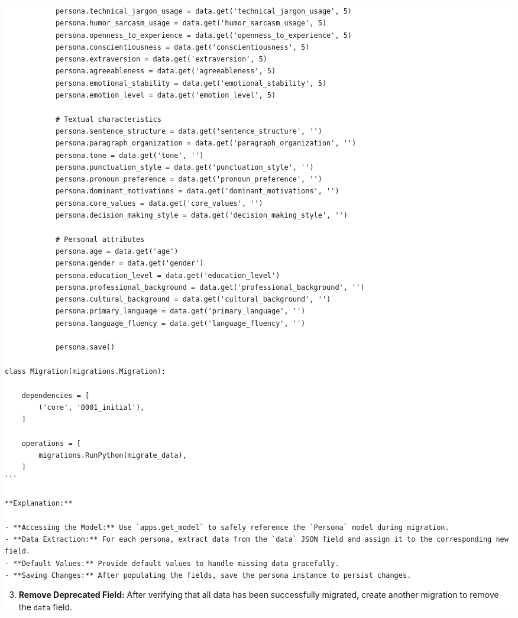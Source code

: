                 persona.technical_jargon_usage = data.get('technical_jargon_usage', 5)
                persona.humor_sarcasm_usage = data.get('humor_sarcasm_usage', 5)
                persona.openness_to_experience = data.get('openness_to_experience', 5)
                persona.conscientiousness = data.get('conscientiousness', 5)
                persona.extraversion = data.get('extraversion', 5)
                persona.agreeableness = data.get('agreeableness', 5)
                persona.emotional_stability = data.get('emotional_stability', 5)
                persona.emotion_level = data.get('emotion_level', 5)

                # Textual characteristics
                persona.sentence_structure = data.get('sentence_structure', '')
                persona.paragraph_organization = data.get('paragraph_organization', '')
                persona.tone = data.get('tone', '')
                persona.punctuation_style = data.get('punctuation_style', '')
                persona.pronoun_preference = data.get('pronoun_preference', '')
                persona.dominant_motivations = data.get('dominant_motivations', '')
                persona.core_values = data.get('core_values', '')
                persona.decision_making_style = data.get('decision_making_style', '')

                # Personal attributes
                persona.age = data.get('age')
                persona.gender = data.get('gender')
                persona.education_level = data.get('education_level')
                persona.professional_background = data.get('professional_background', '')
                persona.cultural_background = data.get('cultural_background', '')
                persona.primary_language = data.get('primary_language', '')
                persona.language_fluency = data.get('language_fluency', '')

                persona.save()

    class Migration(migrations.Migration):

        dependencies = [
            ('core', '0001_initial'),
        ]

        operations = [
            migrations.RunPython(migrate_data),
        ]
    ```

    **Explanation:**

    - **Accessing the Model:** Use `apps.get_model` to safely reference the `Persona` model during migration.
    - **Data Extraction:** For each persona, extract data from the `data` JSON field and assign it to the corresponding new field.
    - **Default Values:** Provide default values to handle missing data gracefully.
    - **Saving Changes:** After populating the fields, save the persona instance to persist changes.

3. **Remove Deprecated Field:** After verifying that all data has been successfully migrated, create another migration to remove the `data` field.
